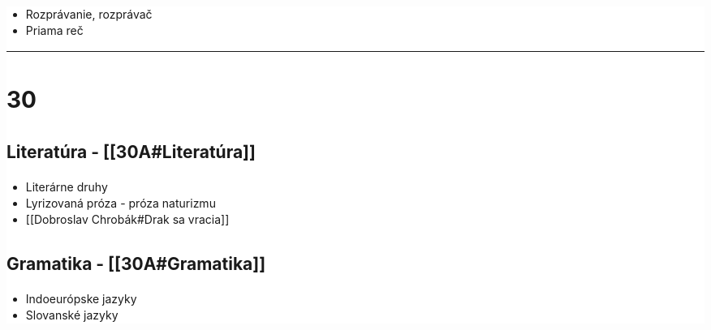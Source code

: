 * Rozprávanie, rozprávač
* Priama reč

---
# 30
## Literatúra - [[30A#Literatúra]]

* Literárne druhy
* Lyrizovaná próza - próza naturizmu
* [[Dobroslav Chrobák#Drak sa vracia]]

## Gramatika - [[30A#Gramatika]]

* Indoeurópske jazyky
* Slovanské jazyky